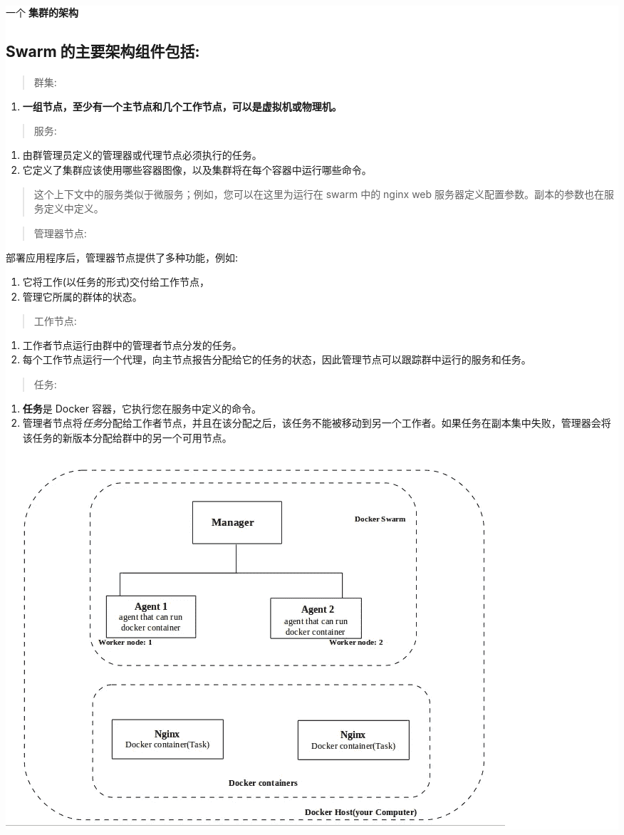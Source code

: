 一个 **集群的架构**

## Swarm 的主要架构组件包括:

> 群集:

1.  **一组节点，至少有一个主节点和几个工作节点，可以是虚拟机或物理机。**

> 服务:

1.  由群管理员定义的管理器或代理节点必须执行的任务。
2.  它定义了集群应该使用哪些容器图像，以及集群将在每个容器中运行哪些命令。

> 这个上下文中的服务类似于微服务；例如，您可以在这里为运行在 swarm 中的 nginx web 服务器定义配置参数。副本的参数也在服务定义中定义。

> 管理器节点:

部署应用程序后，管理器节点提供了多种功能，例如:

1.  它将工作(以任务的形式)交付给工作节点，
2.  管理它所属的群体的状态。

> 工作节点:

1.  工作者节点运行由群中的管理者节点分发的任务。
2.  每个工作节点运行一个代理，向主节点报告分配给它的任务的状态，因此管理节点可以跟踪群中运行的服务和任务。

> 任务:

1.  **任务**是 Docker 容器，它执行您在服务中定义的命令。
2.  管理者节点将*任务*分配给工作者节点，并且在该分配之后，该任务不能被移动到另一个工作者。如果任务在副本集中失败，管理器会将该任务的新版本分配给群中的另一个可用节点。

![](img/2e14ae01bca971336a3c25af0f83ead8.png)
